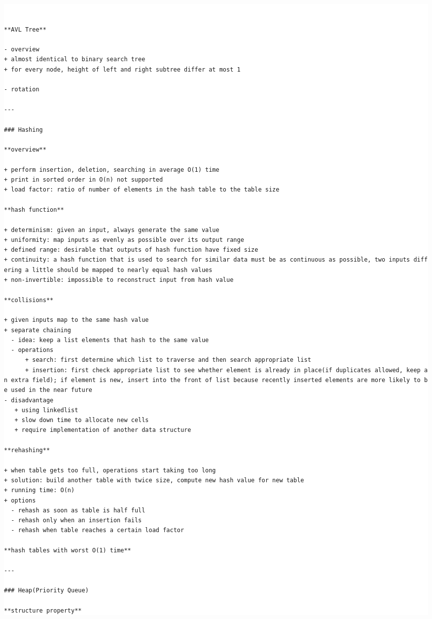   ```


**AVL Tree**

- overview
  + almost identical to binary search tree
  + for every node, height of left and right subtree differ at most 1

- rotation

---

### Hashing

**overview**

+ perform insertion, deletion, searching in average O(1) time
+ print in sorted order in O(n) not supported
+ load factor: ratio of number of elements in the hash table to the table size

**hash function**

+ determinism: given an input, always generate the same value
+ uniformity: map inputs as evenly as possible over its output range
+ defined range: desirable that outputs of hash function have fixed size
+ continuity: a hash function that is used to search for similar data must be as continuous as possible, two inputs differing a little should be mapped to nearly equal hash values
+ non-invertible: impossible to reconstruct input from hash value

**collisions**

+ given inputs map to the same hash value
+ separate chaining
	- idea: keep a list elements that hash to the same value
	- operations
		+ search: first determine which list to traverse and then search appropriate list
		+ insertion: first check appropriate list to see whether element is already in place(if duplicates allowed, keep an extra field); if element is new, insert into the front of list because recently inserted elements are more likely to be used in the near future
  - disadvantage
     + using linkedlist
     + slow down time to allocate new cells
     + require implementation of another data structure

**rehashing**

+ when table gets too full, operations start taking too long
+ solution: build another table with twice size, compute new hash value for new table
+ running time: O(n)
+ options
	- rehash as soon as table is half full
	- rehash only when an insertion fails
	- rehash when table reaches a certain load factor

**hash tables with worst O(1) time**

---

### Heap(Priority Queue)

**structure property**

  ```